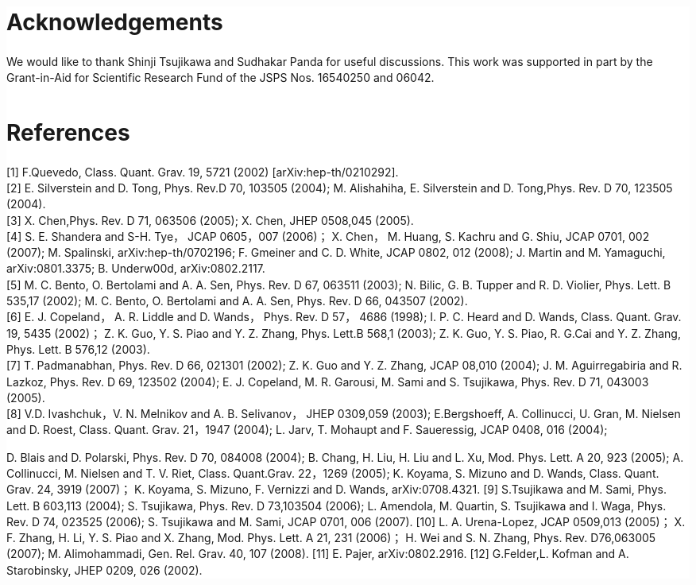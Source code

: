 # Acknowledgements

We would like to thank Shinji Tsujikawa and Sudhakar Panda for useful discussions. This work was supported in part by the Grant-in-Aid for Scientific Research Fund of the JSPS Nos. 16540250 and 06042.

# References

[1] F.Quevedo, Class. Quant. Grav. 19, 5721 (2002) [arXiv:hep-th/0210292].   
[2] E. Silverstein and D. Tong, Phys. Rev.D 70, 103505 (2004); M. Alishahiha, E. Silverstein and D. Tong,Phys. Rev. D 70, 123505 (2004).   
[3] X. Chen,Phys. Rev. D 71, 063506 (2005); X. Chen, JHEP 0508,045 (2005).   
[4] S. E. Shandera and S-H. Tye， JCAP 0605，007 (2006)； X. Chen， M. Huang, S. Kachru and G. Shiu, JCAP 0701, 002 (2007); M. Spalinski, arXiv:hep-th/0702196; F. Gmeiner and C. D. White, JCAP 0802, 012 (2008); J. Martin and M. Yamaguchi, arXiv:0801.3375; B. Underw00d, arXiv:0802.2117.   
[5] M. C. Bento, O. Bertolami and A. A. Sen, Phys. Rev. D 67, 063511 (2003); N. Bilic, G. B. Tupper and R. D. Violier, Phys. Lett. B 535,17 (2002); M. C. Bento, O. Bertolami and A. A. Sen, Phys. Rev. D 66, 043507 (2002).   
[6] E. J. Copeland， A. R. Liddle and D. Wands， Phys. Rev. D 57， 4686 (1998); I. P. C. Heard and D. Wands, Class. Quant. Grav. 19, 5435 (2002)； Z. K. Guo, Y. S. Piao and Y. Z. Zhang, Phys. Lett.B 568,1 (2003); Z. K. Guo, Y. S. Piao, R. G.Cai and Y. Z. Zhang, Phys. Lett. B 576,12 (2003).   
[7] T. Padmanabhan, Phys. Rev. D 66, 021301 (2002); Z. K. Guo and Y. Z. Zhang, JCAP 08,010 (2004); J. M. Aguirregabiria and R. Lazkoz, Phys. Rev. D 69, 123502 (2004); E. J. Copeland, M. R. Garousi, M. Sami and S. Tsujikawa, Phys. Rev. D 71, 043003 (2005).   
[8] V.D. Ivashchuk，V. N. Melnikov and A. B. Selivanov， JHEP 0309,059 (2003); E.Bergshoeff, A. Collinucci, U. Gran, M. Nielsen and D. Roest, Class. Quant. Grav. 21，1947 (2004); L. Jarv, T. Mohaupt and F. Saueressig, JCAP 0408, 016 (2004);

D. Blais and D. Polarski, Phys. Rev. D 70, 084008 (2004); B. Chang, H. Liu, H. Liu and L. Xu, Mod. Phys. Lett. A 20, 923 (2005); A. Collinucci, M. Nielsen and T. V. Riet, Class. Quant.Grav. 22，1269 (2005); K. Koyama, S. Mizuno and D. Wands, Class. Quant. Grav. 24, 3919 (2007)； K. Koyama, S. Mizuno, F. Vernizzi and D. Wands, arXiv:0708.4321. [9] S.Tsujikawa and M. Sami, Phys. Lett. B 603,113 (2004); S. Tsujikawa, Phys. Rev. D 73,103504 (2006); L. Amendola, M. Quartin, S. Tsujikawa and I. Waga, Phys. Rev. D 74, 023525 (2006); S. Tsujikawa and M. Sami, JCAP 0701, 006 (2007). [10] L. A. Urena-Lopez, JCAP 0509,013 (2005)； X. F. Zhang, H. Li, Y. S. Piao and X. Zhang, Mod. Phys. Lett. A 21, 231 (2006)； H. Wei and S. N. Zhang, Phys. Rev. D76,063005 (2007); M. Alimohammadi, Gen. Rel. Grav. 40, 107 (2008). [11] E. Pajer, arXiv:0802.2916. [12] G.Felder,L. Kofman and A. Starobinsky, JHEP 0209, 026 (2002).
